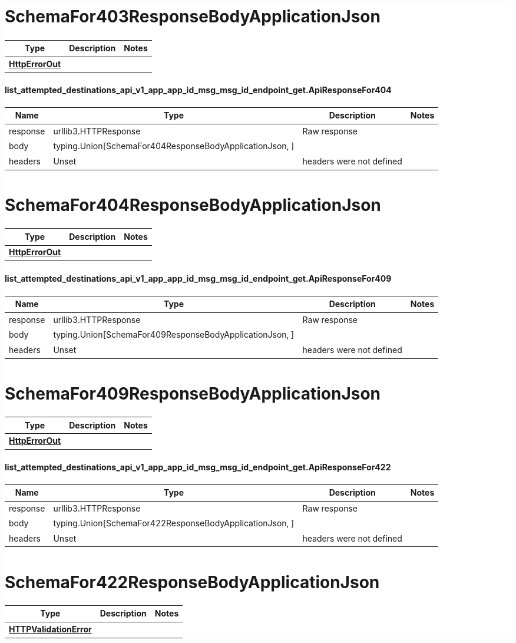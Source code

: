 # SchemaFor403ResponseBodyApplicationJson
Type | Description  | Notes
------------- | ------------- | -------------
[**HttpErrorOut**](../../models/HttpErrorOut.md) |  | 


#### list_attempted_destinations_api_v1_app_app_id_msg_msg_id_endpoint_get.ApiResponseFor404
Name | Type | Description  | Notes
------------- | ------------- | ------------- | -------------
response | urllib3.HTTPResponse | Raw response |
body | typing.Union[SchemaFor404ResponseBodyApplicationJson, ] |  |
headers | Unset | headers were not defined |

# SchemaFor404ResponseBodyApplicationJson
Type | Description  | Notes
------------- | ------------- | -------------
[**HttpErrorOut**](../../models/HttpErrorOut.md) |  | 


#### list_attempted_destinations_api_v1_app_app_id_msg_msg_id_endpoint_get.ApiResponseFor409
Name | Type | Description  | Notes
------------- | ------------- | ------------- | -------------
response | urllib3.HTTPResponse | Raw response |
body | typing.Union[SchemaFor409ResponseBodyApplicationJson, ] |  |
headers | Unset | headers were not defined |

# SchemaFor409ResponseBodyApplicationJson
Type | Description  | Notes
------------- | ------------- | -------------
[**HttpErrorOut**](../../models/HttpErrorOut.md) |  | 


#### list_attempted_destinations_api_v1_app_app_id_msg_msg_id_endpoint_get.ApiResponseFor422
Name | Type | Description  | Notes
------------- | ------------- | ------------- | -------------
response | urllib3.HTTPResponse | Raw response |
body | typing.Union[SchemaFor422ResponseBodyApplicationJson, ] |  |
headers | Unset | headers were not defined |

# SchemaFor422ResponseBodyApplicationJson
Type | Description  | Notes
------------- | ------------- | -------------
[**HTTPValidationError**](../../models/HTTPValidationError.md) |  | 

